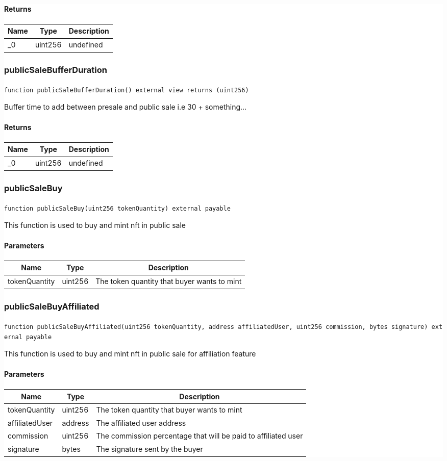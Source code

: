 


#### Returns

| Name | Type | Description |
|---|---|---|
| _0 | uint256 | undefined |

### publicSaleBufferDuration

```solidity
function publicSaleBufferDuration() external view returns (uint256)
```

Buffer time to add between presale and public sale i.e 30 + something... 




#### Returns

| Name | Type | Description |
|---|---|---|
| _0 | uint256 | undefined |

### publicSaleBuy

```solidity
function publicSaleBuy(uint256 tokenQuantity) external payable
```

This function is used to buy and mint nft in public sale  



#### Parameters

| Name | Type | Description |
|---|---|---|
| tokenQuantity | uint256 | The token quantity that buyer wants to mint   |

### publicSaleBuyAffiliated

```solidity
function publicSaleBuyAffiliated(uint256 tokenQuantity, address affiliatedUser, uint256 commission, bytes signature) external payable
```

This function is used to buy and mint nft in public sale for affiliation feature  



#### Parameters

| Name | Type | Description |
|---|---|---|
| tokenQuantity | uint256 | The token quantity that buyer wants to mint   |
| affiliatedUser | address | The affiliated user address   |
| commission | uint256 | The commission percentage that will be paid to affiliated user   |
| signature | bytes | The signature sent by the buyer   |
